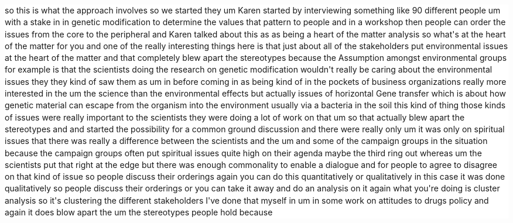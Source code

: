 so this is what the approach involves
so we started they
um Karen started by interviewing
something like 90 different people
um with a stake in in genetic
modification to determine the values
that pattern to people
and in a workshop then people can order
the issues from the core to the
peripheral and Karen talked about this
as as being a heart of the matter
analysis so what's at the heart of the
matter for you and one of the really
interesting things here is that just
about all of the stakeholders put
environmental issues at the heart of the
matter and that completely blew apart
the stereotypes because the Assumption
amongst environmental groups for example
is that the scientists doing the
research on genetic modification
wouldn't really be caring about the
environmental issues they they kind of
saw them as um in before coming in as
being kind of in the pockets of business
organizations really more interested in
the um the science than the
environmental effects but actually
issues of horizontal Gene transfer which
is about how genetic material can escape
from the organism into the environment
usually via a bacteria in the soil this
kind of thing
those kinds of issues were really
important to the scientists they were
doing a lot of work on that
um so that actually blew apart the
stereotypes and and started the
possibility for a common ground
discussion and there were really only
um it was only on spiritual issues that
there was really a difference between
the scientists and the um and some of
the campaign groups in the situation
because the campaign groups often put
spiritual issues quite high on their
agenda maybe the third ring out whereas
um the scientists put that right at the
edge but there was enough commonality
to enable a dialogue and for people to
agree to disagree on that kind of issue
so people discuss their orderings again
you can do this quantitatively or
qualitatively in this case it was done
qualitatively so people discuss their
orderings
or you can take it away and do an
analysis on it again what you're doing
is cluster analysis so it's clustering
the different stakeholders I've done
that myself in um in some work on
attitudes to drugs policy and again it
does blow apart the
um the stereotypes people hold because